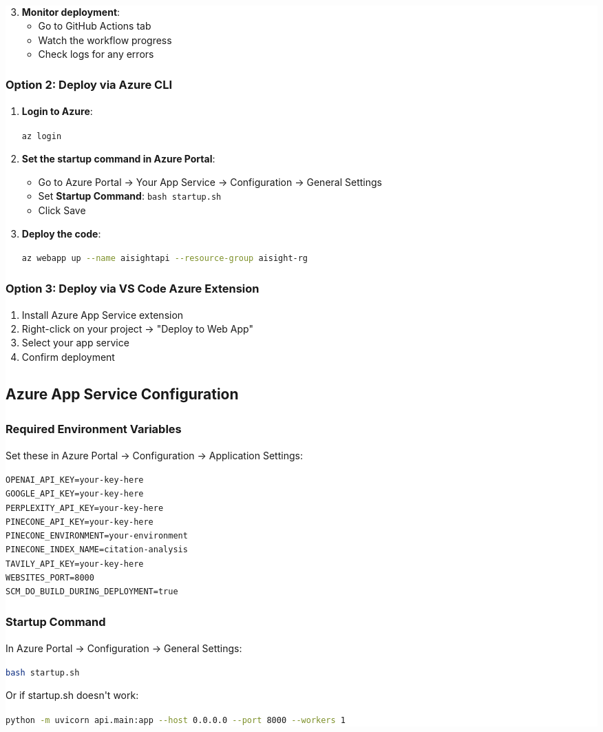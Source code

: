 3. **Monitor deployment**:
   - Go to GitHub Actions tab
   - Watch the workflow progress
   - Check logs for any errors

### Option 2: Deploy via Azure CLI

1. **Login to Azure**:
   ```bash
   az login
   ```

2. **Set the startup command in Azure Portal**:
   - Go to Azure Portal → Your App Service → Configuration → General Settings
   - Set **Startup Command**: `bash startup.sh`
   - Click Save

3. **Deploy the code**:
   ```bash
   az webapp up --name aisightapi --resource-group aisight-rg
   ```

### Option 3: Deploy via VS Code Azure Extension

1. Install Azure App Service extension
2. Right-click on your project → "Deploy to Web App"
3. Select your app service
4. Confirm deployment

## Azure App Service Configuration

### Required Environment Variables
Set these in Azure Portal → Configuration → Application Settings:

```
OPENAI_API_KEY=your-key-here
GOOGLE_API_KEY=your-key-here
PERPLEXITY_API_KEY=your-key-here
PINECONE_API_KEY=your-key-here
PINECONE_ENVIRONMENT=your-environment
PINECONE_INDEX_NAME=citation-analysis
TAVILY_API_KEY=your-key-here
WEBSITES_PORT=8000
SCM_DO_BUILD_DURING_DEPLOYMENT=true
```

### Startup Command
In Azure Portal → Configuration → General Settings:
```bash
bash startup.sh
```

Or if startup.sh doesn't work:
```bash
python -m uvicorn api.main:app --host 0.0.0.0 --port 8000 --workers 1
```
